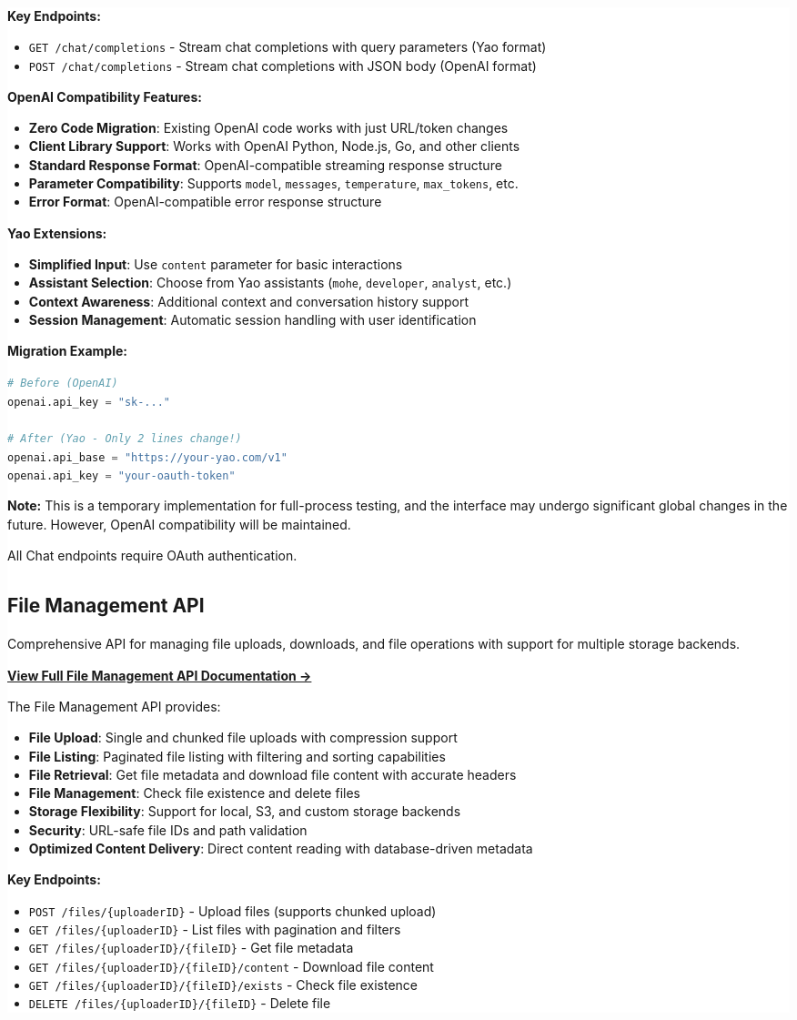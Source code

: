 **Key Endpoints:**

- `GET /chat/completions` - Stream chat completions with query parameters (Yao format)
- `POST /chat/completions` - Stream chat completions with JSON body (OpenAI format)

**OpenAI Compatibility Features:**

- **Zero Code Migration**: Existing OpenAI code works with just URL/token changes
- **Client Library Support**: Works with OpenAI Python, Node.js, Go, and other clients
- **Standard Response Format**: OpenAI-compatible streaming response structure
- **Parameter Compatibility**: Supports `model`, `messages`, `temperature`, `max_tokens`, etc.
- **Error Format**: OpenAI-compatible error response structure

**Yao Extensions:**

- **Simplified Input**: Use `content` parameter for basic interactions
- **Assistant Selection**: Choose from Yao assistants (`mohe`, `developer`, `analyst`, etc.)
- **Context Awareness**: Additional context and conversation history support
- **Session Management**: Automatic session handling with user identification

**Migration Example:**

```python
# Before (OpenAI)
openai.api_key = "sk-..."

# After (Yao - Only 2 lines change!)
openai.api_base = "https://your-yao.com/v1"
openai.api_key = "your-oauth-token"
```

**Note:** This is a temporary implementation for full-process testing, and the interface may undergo significant global changes in the future. However, OpenAI compatibility will be maintained.

All Chat endpoints require OAuth authentication.

## File Management API

Comprehensive API for managing file uploads, downloads, and file operations with support for multiple storage backends.

**[View Full File Management API Documentation →](file/README.md)**

The File Management API provides:

- **File Upload**: Single and chunked file uploads with compression support
- **File Listing**: Paginated file listing with filtering and sorting capabilities
- **File Retrieval**: Get file metadata and download file content with accurate headers
- **File Management**: Check file existence and delete files
- **Storage Flexibility**: Support for local, S3, and custom storage backends
- **Security**: URL-safe file IDs and path validation
- **Optimized Content Delivery**: Direct content reading with database-driven metadata

**Key Endpoints:**

- `POST /files/{uploaderID}` - Upload files (supports chunked upload)
- `GET /files/{uploaderID}` - List files with pagination and filters
- `GET /files/{uploaderID}/{fileID}` - Get file metadata
- `GET /files/{uploaderID}/{fileID}/content` - Download file content
- `GET /files/{uploaderID}/{fileID}/exists` - Check file existence
- `DELETE /files/{uploaderID}/{fileID}` - Delete file
